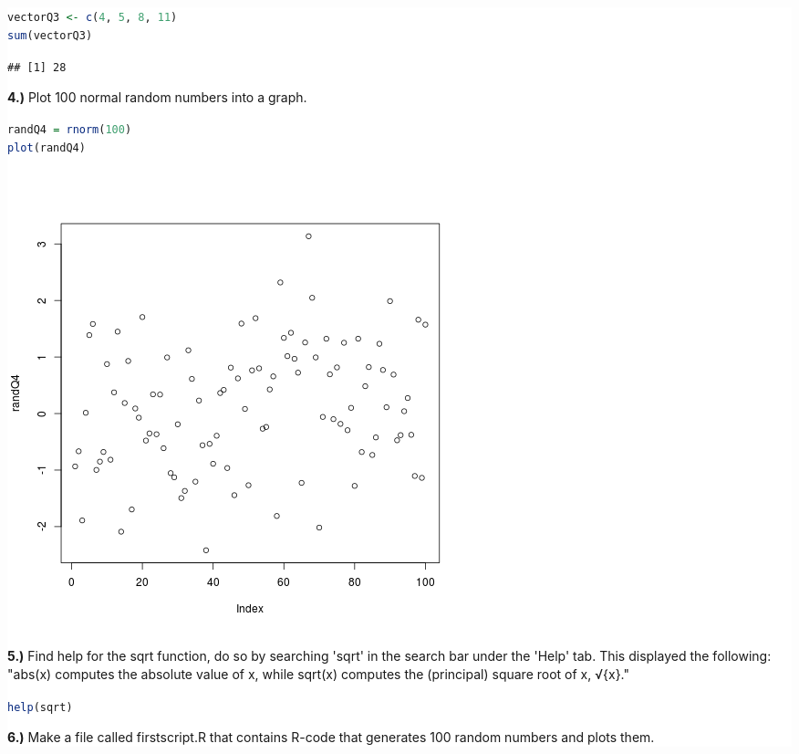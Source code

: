 ```r
vectorQ3 <- c(4, 5, 8, 11)
sum(vectorQ3)
```

```
## [1] 28
```

**4.)**
Plot 100 normal random numbers into a graph.

```r
randQ4 = rnorm(100)
plot(randQ4)
```

![plot of chunk unnamed-chunk-4](figure/unnamed-chunk-4-1.png)

**5.)**
Find help for the sqrt function, do so by searching 'sqrt' in the search bar under the 'Help' tab. This displayed the following: "abs(x) computes the absolute value of x, while sqrt(x) computes the (principal) square root of x, √{x}."

```r
help(sqrt)
```

**6.)**
Make a file called firstscript.R that contains R-code that
generates 100 random numbers and plots them.

